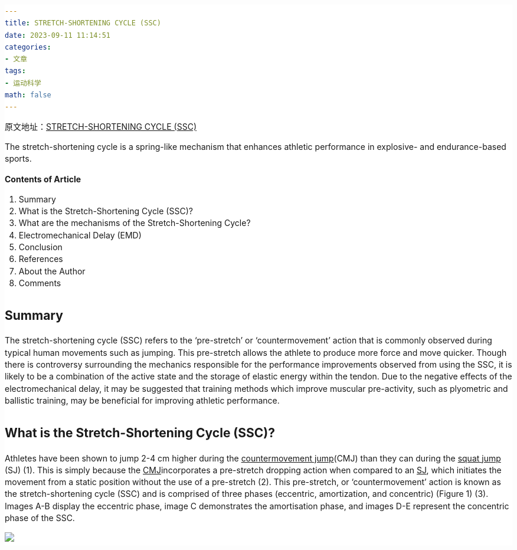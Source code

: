 ```yaml
---
title: STRETCH-SHORTENING CYCLE (SSC)
date: 2023-09-11 11:14:51
categories:
- 文章
tags:
- 运动科学
math: false
---
```


原文地址：[STRETCH-SHORTENING CYCLE (SSC)](https://www.scienceforsport.com/stretch-shortening-cycle/)

The stretch-shortening cycle is a spring-like mechanism that enhances athletic performance in explosive- and endurance-based sports.

**Contents of Article**

1. Summary
2. What is the Stretch-Shortening Cycle (SSC)?
3. What are the mechanisms of the Stretch-Shortening Cycle?
4. Electromechanical Delay (EMD)
5. Conclusion
6. References
7. About the Author
8. Comments

## Summary

The stretch-shortening cycle (SSC) refers to the ‘pre-stretch’ or ‘countermovement’ action that is commonly observed during typical human movements such as jumping. This pre-stretch allows the athlete to produce more force and move quicker. Though there is controversy surrounding the mechanics responsible for the performance improvements observed from using the SSC,  it is likely to be a combination of the active state and the storage of elastic energy within the tendon. Due to the negative effects of the electromechanical delay, it may be suggested that training methods which improve muscular pre-activity, such as plyometric and ballistic training, may be beneficial for improving athletic performance.

## What is the Stretch-Shortening Cycle (SSC)?

Athletes have been shown to jump 2-4 cm higher during the [countermovement jump](https://www.scienceforsport.com/countermovement-jump-cmj/)(CMJ) than they can during the [squat jump](https://www.scienceforsport.com/squat-jump/) (SJ) (1). This is simply because the [CMJ](https://www.scienceforsport.com/countermovement-jump-cmj/)incorporates a pre-stretch dropping action when compared to an [SJ](https://www.scienceforsport.com/squat-jump/), which initiates the movement from a static position without the use of a pre-stretch (2). This pre-stretch, or ‘countermovement’ action is known as the stretch-shortening cycle (SSC) and is comprised of three phases (eccentric, amortization, and concentric) (Figure 1) (3). Images A-B display the eccentric phase, image C demonstrates the amortisation phase, and images D-E represent the concentric phase of the SSC.

![](https://www.scienceforsport.com/wp-content/uploads/2016/01/Figure-1-Phases-of-the-Stretch-Shortening-Cycle-1024x189.jpg)
